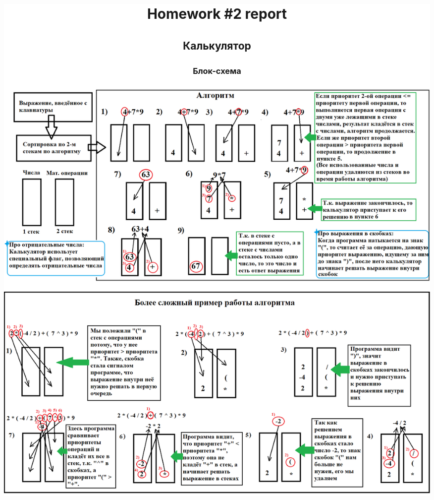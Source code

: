 **<h1 align="center">Homework #2 report**</a>
<h2 align="center">Калькулятор</h2>
<h3 align="center">Блок-схема</h3>


![Alt-block diagram](https://github.com/Pavel172/-/blob/main/Homework_2/Блок%20схема.png)

![Alt-block diagram](https://github.com/Pavel172/-/blob/main/examples%20for%20calculator/block%20diagram2.png)
